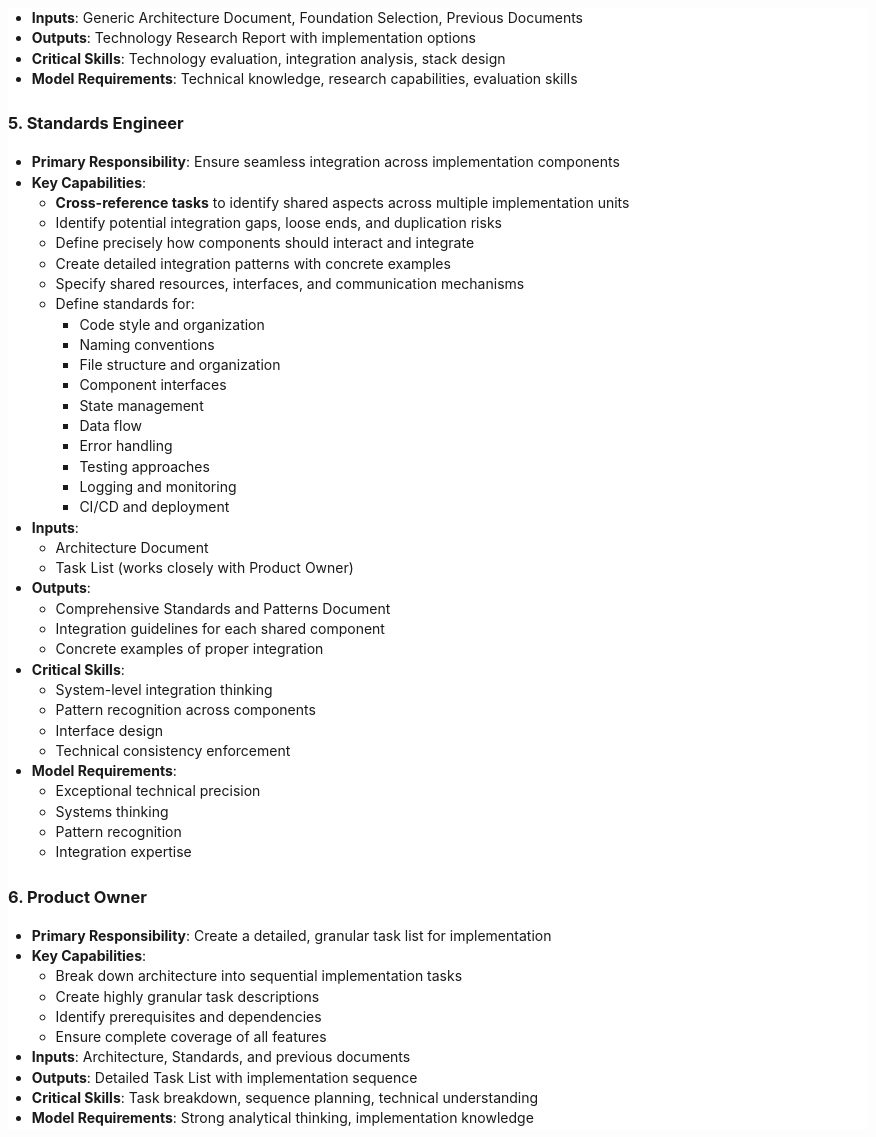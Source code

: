 - **Inputs**: Generic Architecture Document, Foundation Selection, Previous Documents
- **Outputs**: Technology Research Report with implementation options
- **Critical Skills**: Technology evaluation, integration analysis, stack design
- **Model Requirements**: Technical knowledge, research capabilities, evaluation skills

### 5. Standards Engineer
- **Primary Responsibility**: Ensure seamless integration across implementation components
- **Key Capabilities**:
  - **Cross-reference tasks** to identify shared aspects across multiple implementation units
  - Identify potential integration gaps, loose ends, and duplication risks
  - Define precisely how components should interact and integrate
  - Create detailed integration patterns with concrete examples
  - Specify shared resources, interfaces, and communication mechanisms
  - Define standards for:
    - Code style and organization
    - Naming conventions
    - File structure and organization
    - Component interfaces
    - State management
    - Data flow
    - Error handling
    - Testing approaches
    - Logging and monitoring
    - CI/CD and deployment
- **Inputs**: 
  - Architecture Document
  - Task List (works closely with Product Owner)
- **Outputs**: 
  - Comprehensive Standards and Patterns Document
  - Integration guidelines for each shared component
  - Concrete examples of proper integration
- **Critical Skills**: 
  - System-level integration thinking
  - Pattern recognition across components
  - Interface design
  - Technical consistency enforcement
- **Model Requirements**: 
  - Exceptional technical precision
  - Systems thinking
  - Pattern recognition
  - Integration expertise

### 6. Product Owner
- **Primary Responsibility**: Create a detailed, granular task list for implementation
- **Key Capabilities**:
  - Break down architecture into sequential implementation tasks
  - Create highly granular task descriptions
  - Identify prerequisites and dependencies
  - Ensure complete coverage of all features
- **Inputs**: Architecture, Standards, and previous documents
- **Outputs**: Detailed Task List with implementation sequence
- **Critical Skills**: Task breakdown, sequence planning, technical understanding
- **Model Requirements**: Strong analytical thinking, implementation knowledge
